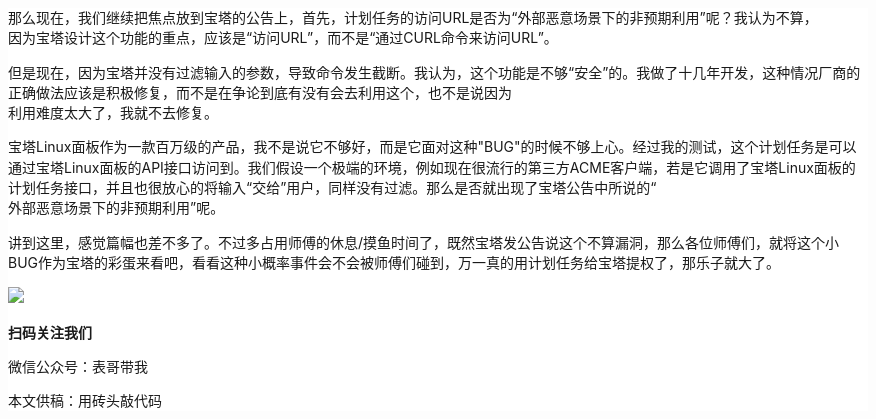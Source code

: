 ```
```

  
那么现在，我们继续把焦点放到宝塔的公告上，首先，计划任务的访问URL是否为“外部恶意场景下的非预期利用”呢？我认为不算，  
因为宝塔设计这个功能的重点，应该是“访问URL”，而不是“通过CURL命令来访问URL”。  
  
但是现在，因为宝塔并没有过滤输入的参数，导致命令发生截断。我认为，这个功能是不够“安全”的。我做了十几年开发，这种情况厂商的正确做法应该是积极修复，而不是在争论到底有没有会去利用这个，也不是说因为  
利用难度太大了，我就不去修复。  
  
宝塔Linux面板作为一款百万级的产品，我不是说它不够好，而是它面对这种"BUG"的时候不够上心。经过我的测试，这个计划任务是可以通过宝塔Linux面板的API接口访问到。我们假设一个极端的环境，例如现在很流行的第三方ACME客户端，若是它调用了宝塔Linux面板的计划任务接口，并且也很放心的将输入“交给”用户，同样没有过滤。那么是否就出现了宝塔公告中所说的“  
外部恶意场景下的非预期利用”呢。  
  
讲到这里，感觉篇幅也差不多了。不过多占用师傅的休息/摸鱼时间了，既然宝塔发公告说这个不算漏洞，那么各位师傅们，就将这个小BUG作为宝塔的彩蛋来看吧，看看这种小概率事件会不会被师傅们碰到，万一真的用计划任务给宝塔提权了，那乐子就大了。  
  
![](https://mmbiz.qpic.cn/mmbiz_jpg/pxKqYxJWy7PZVHNNkiaicj7KnaO5w6yqAgaVS7Lgazd0ibPwgVokDg2bIj84GhvseoJxUHCST545icjxMTEGAmmskg/640?wx_fmt=jpeg&from=appmsg "")  
  
**扫码关注我们**  
  
微信公众号：表哥带我  
  
本文供稿：用砖头敲代码  
  
  
